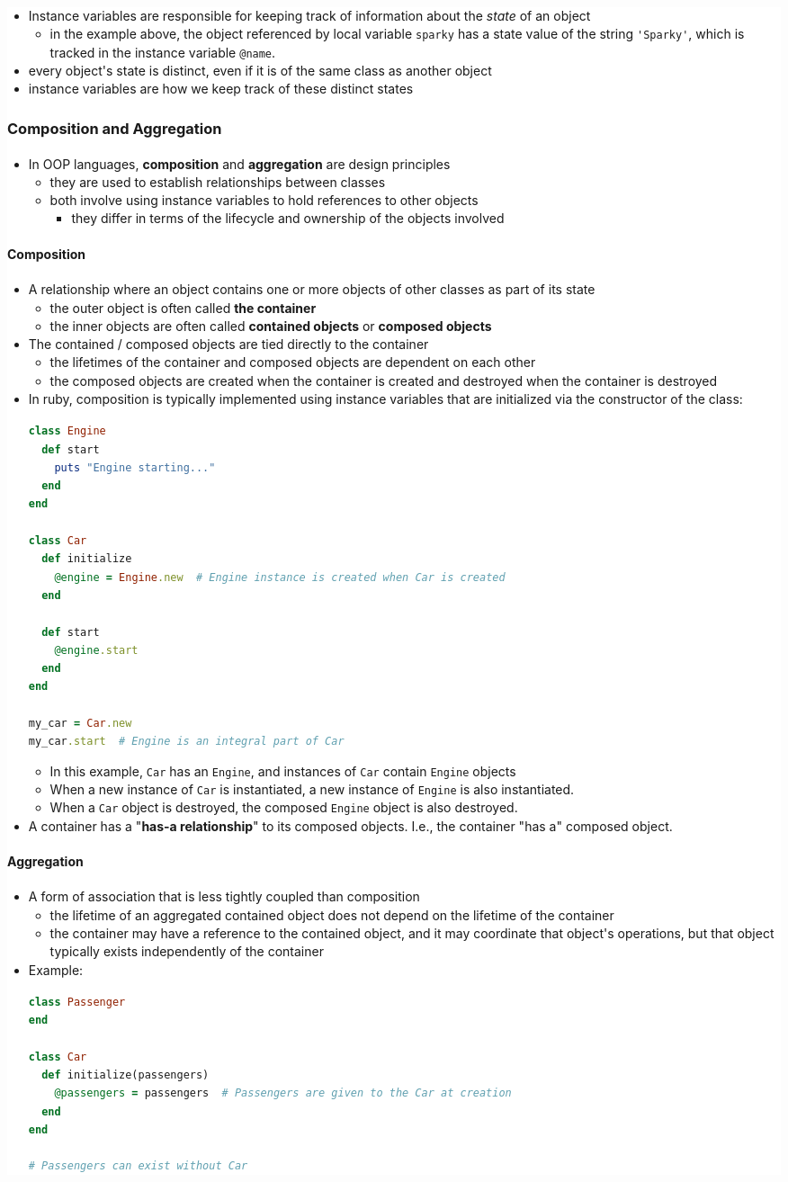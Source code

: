 - Instance variables are responsible for keeping track of information about the *state* of an object
  - in the example above, the object referenced by local variable `sparky` has a state value of the string `'Sparky'`, which is tracked in the instance variable `@name`.
- every object's state is distinct, even if it is of the same class as another object
- instance variables are how we keep track of these distinct states
### Composition and Aggregation
- In OOP languages, **composition** and **aggregation** are design principles
  - they are used to establish relationships between classes
  - both involve using instance variables to hold references to other objects
    - they differ in terms of the lifecycle and ownership of the objects involved
#### Composition
- A relationship where an object contains one or more objects of other classes as part of its state
  - the outer object is often called **the container**
  - the inner objects are often called **contained objects** or **composed objects**
- The contained / composed objects are tied directly to the container
  - the lifetimes of the container and composed objects are dependent on each other
  - the composed objects are created when the container is created and destroyed when the container is destroyed
- In ruby, composition is typically implemented using instance variables that are initialized via the constructor of the class:
  ```ruby
  class Engine
    def start
      puts "Engine starting..."
    end
  end

  class Car
    def initialize
      @engine = Engine.new  # Engine instance is created when Car is created
    end

    def start
      @engine.start
    end
  end

  my_car = Car.new
  my_car.start  # Engine is an integral part of Car
  ```
  - In this example, `Car` has an `Engine`, and instances of `Car` contain `Engine` objects
  - When a new instance of `Car` is instantiated, a new instance of `Engine` is also instantiated.
  - When a `Car` object is destroyed, the composed `Engine` object is also destroyed.
- A container has a "**has-a relationship**" to its composed objects. I.e., the container "has a" composed object.
#### Aggregation
- A form of association that is less tightly coupled than composition
  - the lifetime of an aggregated contained object does not depend on the lifetime of the container
  - the container may have a reference to the contained object, and it may coordinate that object's operations, but that object typically exists independently of the container
- Example:
  ```ruby
  class Passenger
  end

  class Car
    def initialize(passengers)
      @passengers = passengers  # Passengers are given to the Car at creation
    end
  end

  # Passengers can exist without Car
  ```